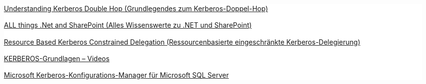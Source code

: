  [Understanding Kerberos Double Hop (Grundlegendes zum Kerberos-Doppel-Hop)](http://blogs.technet.com/b/askds/archive/2008/06/13/understanding-kerberos-double-hop.aspx)  
  
 [ALL things .Net and SharePoint (Alles Wissenswerte zu .NET und SharePoint)](http://sbrickey.com/Tech/Blog/Post/Kerberos_Primer)  
  
 [Resource Based Kerberos Constrained Delegation (Ressourcenbasierte eingeschränkte Kerberos-Delegierung)](http://blog.kloud.com.au/2013/07/11/kerberos-constrained-delegation/)  
  
 [KERBEROS-Grundlagen – Videos](http://blog.martinlund.it/kerberos-primer/)  
  
 [Microsoft Kerberos-Konfigurations-Manager für Microsoft SQL Server](http://www.microsoft.com/en-us/download/details.aspx?id=39046)  
  
  
